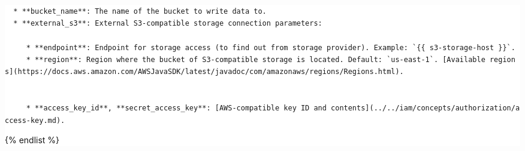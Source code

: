       * **bucket_name**: The name of the bucket to write data to.
      * **external_s3**: External S3-compatible storage connection parameters:

         * **endpoint**: Endpoint for storage access (to find out from storage provider). Example: `{{ s3-storage-host }}`.
         * **region**: Region where the bucket of S3-compatible storage is located. Default: `us-east-1`. [Available regions](https://docs.aws.amazon.com/AWSJavaSDK/latest/javadoc/com/amazonaws/regions/Regions.html).

         
         * **access_key_id**, **secret_access_key**: [AWS-compatible key ID and contents](../../iam/concepts/authorization/access-key.md).


{% endlist %}
